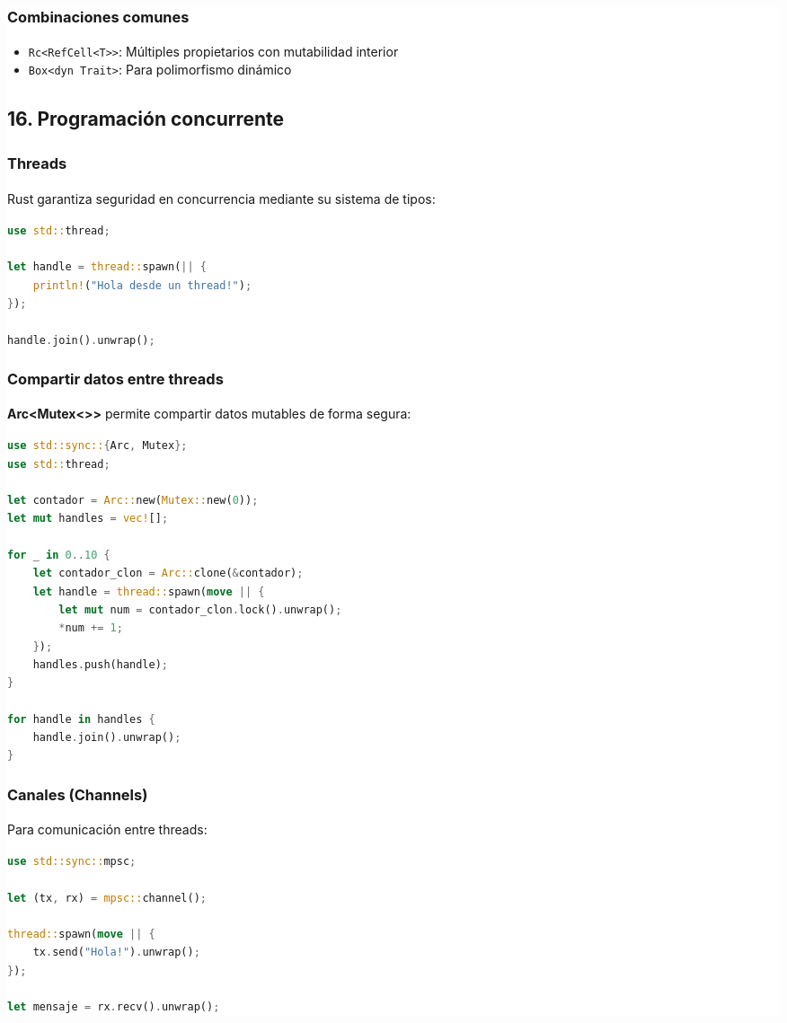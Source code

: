 ### Combinaciones comunes

- `Rc<RefCell<T>>`: Múltiples propietarios con mutabilidad interior
- `Box<dyn Trait>`: Para polimorfismo dinámico

## 16. Programación concurrente

### Threads

Rust garantiza seguridad en concurrencia mediante su sistema de tipos:

```rust
use std::thread;

let handle = thread::spawn(|| {
    println!("Hola desde un thread!");
});

handle.join().unwrap();
```

### Compartir datos entre threads

**Arc<Mutex<>>** permite compartir datos mutables de forma segura:

```rust
use std::sync::{Arc, Mutex};
use std::thread;

let contador = Arc::new(Mutex::new(0));
let mut handles = vec![];

for _ in 0..10 {
    let contador_clon = Arc::clone(&contador);
    let handle = thread::spawn(move || {
        let mut num = contador_clon.lock().unwrap();
        *num += 1;
    });
    handles.push(handle);
}

for handle in handles {
    handle.join().unwrap();
}
```

### Canales (Channels)

Para comunicación entre threads:

```rust
use std::sync::mpsc;

let (tx, rx) = mpsc::channel();

thread::spawn(move || {
    tx.send("Hola!").unwrap();
});

let mensaje = rx.recv().unwrap();
```
